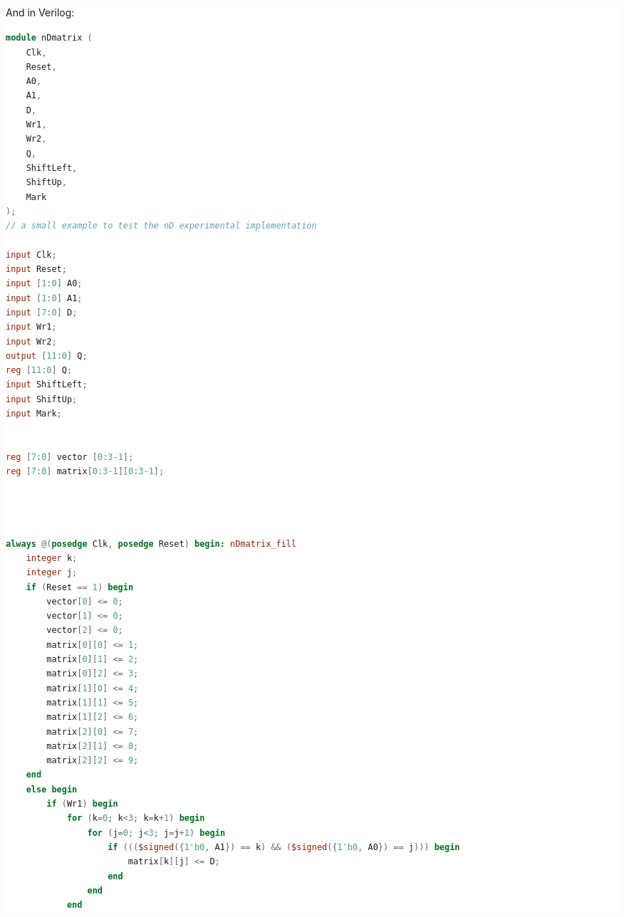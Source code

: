 And in Verilog:

```Verilog
module nDmatrix (
    Clk,
    Reset,
    A0,
    A1,
    D,
    Wr1,
    Wr2,
    Q,
    ShiftLeft,
    ShiftUp,
    Mark
);
// a small example to test the nD experimental implementation 

input Clk;
input Reset;
input [1:0] A0;
input [1:0] A1;
input [7:0] D;
input Wr1;
input Wr2;
output [11:0] Q;
reg [11:0] Q;
input ShiftLeft;
input ShiftUp;
input Mark;


reg [7:0] vector [0:3-1];
reg [7:0] matrix[0:3-1][0:3-1];




always @(posedge Clk, posedge Reset) begin: nDmatrix_fill
    integer k;
    integer j;
    if (Reset == 1) begin
        vector[0] <= 0;
        vector[1] <= 0;
        vector[2] <= 0;
        matrix[0][0] <= 1;
        matrix[0][1] <= 2;
        matrix[0][2] <= 3;
        matrix[1][0] <= 4;
        matrix[1][1] <= 5;
        matrix[1][2] <= 6;
        matrix[2][0] <= 7;
        matrix[2][1] <= 8;
        matrix[2][2] <= 9;
    end
    else begin
        if (Wr1) begin
            for (k=0; k<3; k=k+1) begin
                for (j=0; j<3; j=j+1) begin
                    if ((($signed({1'b0, A1}) == k) && ($signed({1'b0, A0}) == j))) begin
                        matrix[k][j] <= D;
                    end
                end
            end
```